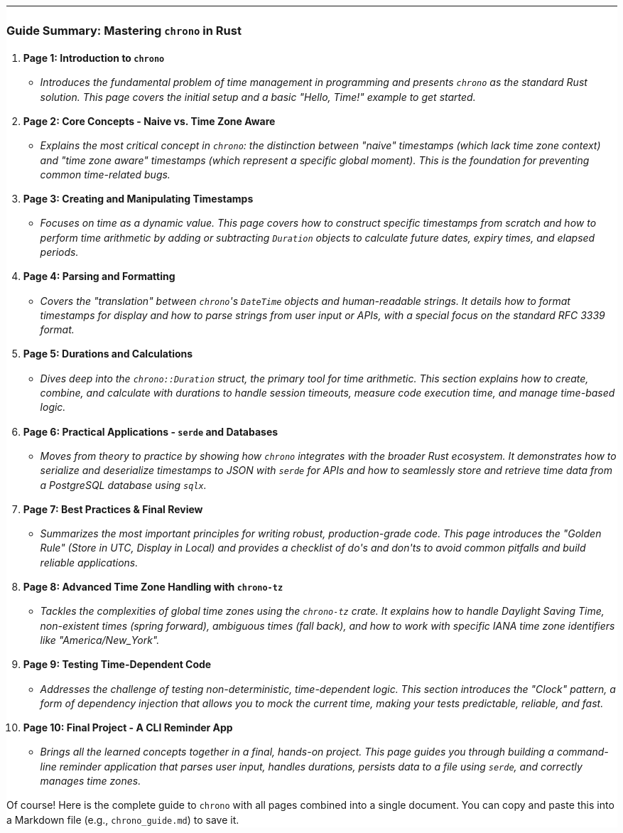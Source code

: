 ***

### Guide Summary: Mastering `chrono` in Rust

1.  **Page 1: Introduction to `chrono`**
    * *Introduces the fundamental problem of time management in programming and presents `chrono` as the standard Rust solution. This page covers the initial setup and a basic "Hello, Time!" example to get started.*

2.  **Page 2: Core Concepts - Naive vs. Time Zone Aware**
    * *Explains the most critical concept in `chrono`: the distinction between "naive" timestamps (which lack time zone context) and "time zone aware" timestamps (which represent a specific global moment). This is the foundation for preventing common time-related bugs.*

3.  **Page 3: Creating and Manipulating Timestamps**
    * *Focuses on time as a dynamic value. This page covers how to construct specific timestamps from scratch and how to perform time arithmetic by adding or subtracting `Duration` objects to calculate future dates, expiry times, and elapsed periods.*

4.  **Page 4: Parsing and Formatting**
    * *Covers the "translation" between `chrono`'s `DateTime` objects and human-readable strings. It details how to format timestamps for display and how to parse strings from user input or APIs, with a special focus on the standard RFC 3339 format.*

5.  **Page 5: Durations and Calculations**
    * *Dives deep into the `chrono::Duration` struct, the primary tool for time arithmetic. This section explains how to create, combine, and calculate with durations to handle session timeouts, measure code execution time, and manage time-based logic.*

6.  **Page 6: Practical Applications - `serde` and Databases**
    * *Moves from theory to practice by showing how `chrono` integrates with the broader Rust ecosystem. It demonstrates how to serialize and deserialize timestamps to JSON with `serde` for APIs and how to seamlessly store and retrieve time data from a PostgreSQL database using `sqlx`.*

7.  **Page 7: Best Practices & Final Review**
    * *Summarizes the most important principles for writing robust, production-grade code. This page introduces the "Golden Rule" (Store in UTC, Display in Local) and provides a checklist of do's and don'ts to avoid common pitfalls and build reliable applications.*

8.  **Page 8: Advanced Time Zone Handling with `chrono-tz`**
    * *Tackles the complexities of global time zones using the `chrono-tz` crate. It explains how to handle Daylight Saving Time, non-existent times (spring forward), ambiguous times (fall back), and how to work with specific IANA time zone identifiers like "America/New_York".*

9.  **Page 9: Testing Time-Dependent Code**
    * *Addresses the challenge of testing non-deterministic, time-dependent logic. This section introduces the "Clock" pattern, a form of dependency injection that allows you to mock the current time, making your tests predictable, reliable, and fast.*

10. **Page 10: Final Project - A CLI Reminder App**
    * *Brings all the learned concepts together in a final, hands-on project. This page guides you through building a command-line reminder application that parses user input, handles durations, persists data to a file using `serde`, and correctly manages time zones.*

Of course\! Here is the complete guide to `chrono` with all pages combined into a single document. You can copy and paste this into a Markdown file (e.g., `chrono_guide.md`) to save it.
